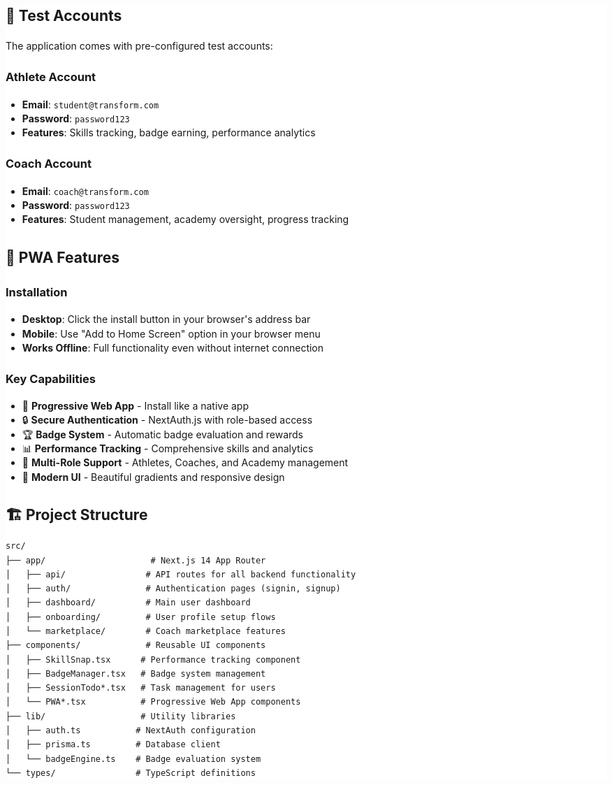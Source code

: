 ## 🎯 Test Accounts

The application comes with pre-configured test accounts:

### Athlete Account
- **Email**: `student@transform.com`
- **Password**: `password123`
- **Features**: Skills tracking, badge earning, performance analytics

### Coach Account  
- **Email**: `coach@transform.com`
- **Password**: `password123`
- **Features**: Student management, academy oversight, progress tracking

## 📱 PWA Features

### Installation
- **Desktop**: Click the install button in your browser's address bar
- **Mobile**: Use "Add to Home Screen" option in your browser menu
- **Works Offline**: Full functionality even without internet connection

### Key Capabilities
- 📱 **Progressive Web App** - Install like a native app
- 🔒 **Secure Authentication** - NextAuth.js with role-based access
- 🏆 **Badge System** - Automatic badge evaluation and rewards
- 📊 **Performance Tracking** - Comprehensive skills and analytics
- 👥 **Multi-Role Support** - Athletes, Coaches, and Academy management
- 🎨 **Modern UI** - Beautiful gradients and responsive design

## 🏗️ Project Structure

```
src/
├── app/                     # Next.js 14 App Router
│   ├── api/                # API routes for all backend functionality
│   ├── auth/               # Authentication pages (signin, signup)
│   ├── dashboard/          # Main user dashboard
│   ├── onboarding/         # User profile setup flows
│   └── marketplace/        # Coach marketplace features
├── components/             # Reusable UI components
│   ├── SkillSnap.tsx      # Performance tracking component
│   ├── BadgeManager.tsx   # Badge system management
│   ├── SessionTodo*.tsx   # Task management for users
│   └── PWA*.tsx           # Progressive Web App components
├── lib/                   # Utility libraries
│   ├── auth.ts           # NextAuth configuration
│   ├── prisma.ts         # Database client
│   └── badgeEngine.ts    # Badge evaluation system
└── types/                # TypeScript definitions
```
